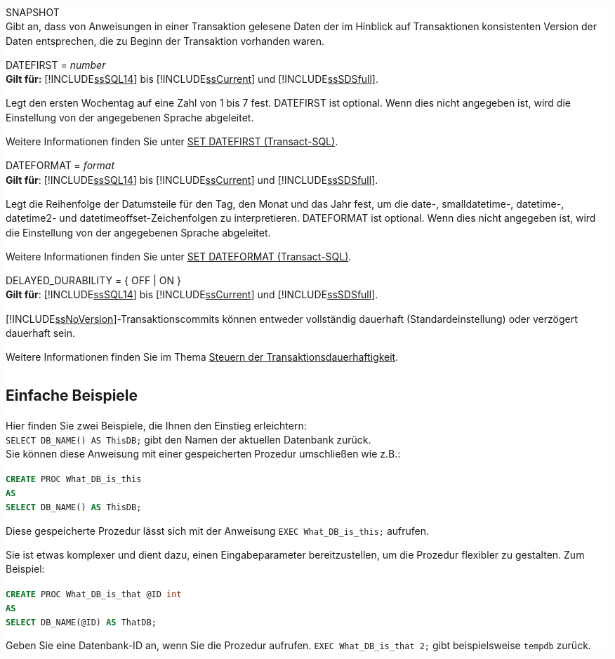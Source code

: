 SNAPSHOT  
 Gibt an, dass von Anweisungen in einer Transaktion gelesene Daten der im Hinblick auf Transaktionen konsistenten Version der Daten entsprechen, die zu Beginn der Transaktion vorhanden waren.  
  
DATEFIRST = *number*  
 **Gilt für:** [!INCLUDE[ssSQL14](../../includes/sssql14-md.md)] bis [!INCLUDE[ssCurrent](../../includes/sscurrent-md.md)] und [!INCLUDE[ssSDSfull](../../includes/sssdsfull-md.md)].  
  
 Legt den ersten Wochentag auf eine Zahl von 1 bis 7 fest. DATEFIRST ist optional. Wenn dies nicht angegeben ist, wird die Einstellung von der angegebenen Sprache abgeleitet.  
  
 Weitere Informationen finden Sie unter [SET DATEFIRST &#40;Transact-SQL&#41;](../../t-sql/statements/set-datefirst-transact-sql.md).  
  
DATEFORMAT = *format*  
 **Gilt für**: [!INCLUDE[ssSQL14](../../includes/sssql14-md.md)] bis [!INCLUDE[ssCurrent](../../includes/sscurrent-md.md)] und [!INCLUDE[ssSDSfull](../../includes/sssdsfull-md.md)].  
  
 Legt die Reihenfolge der Datumsteile für den Tag, den Monat und das Jahr fest, um die date-, smalldatetime-, datetime-, datetime2- und datetimeoffset-Zeichenfolgen zu interpretieren. DATEFORMAT ist optional. Wenn dies nicht angegeben ist, wird die Einstellung von der angegebenen Sprache abgeleitet.  
  
 Weitere Informationen finden Sie unter [SET DATEFORMAT &#40;Transact-SQL&#41;](../../t-sql/statements/set-dateformat-transact-sql.md).  
  
DELAYED_DURABILITY = { OFF | ON }  
 **Gilt für**: [!INCLUDE[ssSQL14](../../includes/sssql14-md.md)] bis [!INCLUDE[ssCurrent](../../includes/sscurrent-md.md)] und [!INCLUDE[ssSDSfull](../../includes/sssdsfull-md.md)].  
  
 [!INCLUDE[ssNoVersion](../../includes/ssnoversion-md.md)]-Transaktionscommits können entweder vollständig dauerhaft (Standardeinstellung) oder verzögert dauerhaft sein.  
  
 Weitere Informationen finden Sie im Thema [Steuern der Transaktionsdauerhaftigkeit](../../relational-databases/logs/control-transaction-durability.md).  

## <a name="Simple"></a> Einfache Beispiele

Hier finden Sie zwei Beispiele, die Ihnen den Einstieg erleichtern:  
`SELECT DB_NAME() AS ThisDB;` gibt den Namen der aktuellen Datenbank zurück.  
Sie können diese Anweisung mit einer gespeicherten Prozedur umschließen wie z.B.:  
```sql  
CREATE PROC What_DB_is_this     
AS   
SELECT DB_NAME() AS ThisDB; 
```   
Diese gespeicherte Prozedur lässt sich mit der Anweisung `EXEC What_DB_is_this;` aufrufen.   

Sie ist etwas komplexer und dient dazu, einen Eingabeparameter bereitzustellen, um die Prozedur flexibler zu gestalten. Zum Beispiel:  
```sql   
CREATE PROC What_DB_is_that @ID int   
AS    
SELECT DB_NAME(@ID) AS ThatDB;   
```   
Geben Sie eine Datenbank-ID an, wenn Sie die Prozedur aufrufen. `EXEC What_DB_is_that 2;` gibt beispielsweise `tempdb` zurück.   
